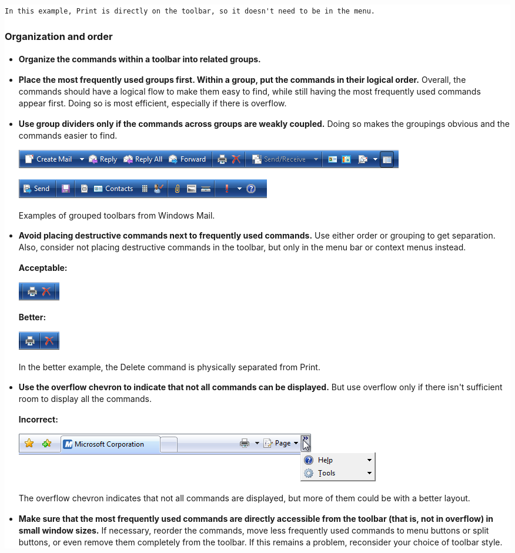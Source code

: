     In this example, Print is directly on the toolbar, so it doesn't need to be in the menu.

### Organization and order

-   **Organize the commands within a toolbar into related groups.**
-   **Place the most frequently used groups first. Within a group, put the commands in their logical order.** Overall, the commands should have a logical flow to make them easy to find, while still having the most frequently used commands appear first. Doing so is most efficient, especially if there is overflow.
-   **Use group dividers only if the commands across groups are weakly coupled.** Doing so makes the groupings obvious and the commands easier to find.

    ![Screenshot that shows a toolbar with well organized icons using group dividers.](images/cmd-toolbars-image35.png)

    ![screen shot of toolbar with well organized icons ](images/cmd-toolbars-image36.png)

    Examples of grouped toolbars from Windows Mail.

-   **Avoid placing destructive commands next to frequently used commands.** Use either order or grouping to get separation. Also, consider not placing destructive commands in the toolbar, but only in the menu bar or context menus instead.

    **Acceptable:**

    ![screen shot of adjacent print and delete buttons ](images/cmd-toolbars-image37.png)

    **Better:**

    ![screen shot of separated print and delete buttons ](images/cmd-toolbars-image38.png)

    In the better example, the Delete command is physically separated from Print.

-   **Use the overflow chevron to indicate that not all commands can be displayed.** But use overflow only if there isn't sufficient room to display all the commands.

    **Incorrect:**

    ![screen shot of favorites bar and hidden commands ](images/cmd-toolbars-image39.png)

    The overflow chevron indicates that not all commands are displayed, but more of them could be with a better layout.

-   **Make sure that the most frequently used commands are directly accessible from the toolbar (that is, not in overflow) in small window sizes.** If necessary, reorder the commands, move less frequently used commands to menu buttons or split buttons, or even remove them completely from the toolbar. If this remains a problem, reconsider your choice of toolbar style.
